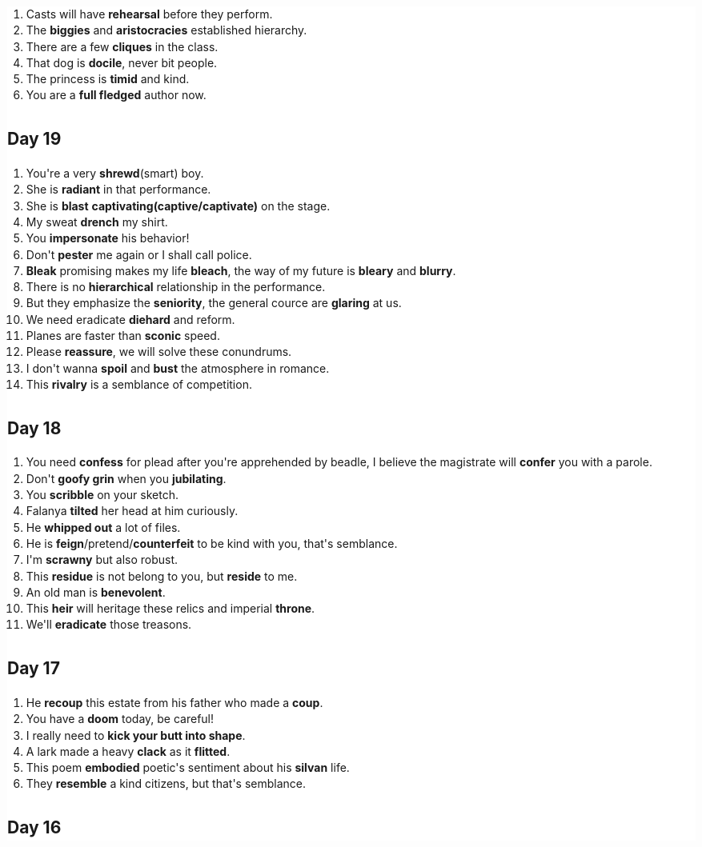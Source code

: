 1. Casts will have **rehearsal** before they perform.
2. The **biggies** and **aristocracies** established hierarchy.
3. There are a few **cliques** in the class.
4. That dog is **docile**, never bit people.
5. The princess is **timid** and kind.
6. You are a **full fledged** author now.

## Day 19

1. You're a very **shrewd**(smart) boy.
2. She is **radiant** in that performance.
3. She is **blast** **captivating(captive/captivate)** on the stage.
4. My sweat **drench** my shirt.
5. You **impersonate** his behavior!
6. Don't **pester** me again or I shall call police.
7. **Bleak** promising makes my life **bleach**, the way of my future is **bleary** and **blurry**.
8. There is no **hierarchical** relationship in the performance.
9. But they emphasize the **seniority**, the general cource are **glaring** at us.
10. We need eradicate **diehard** and reform.
11. Planes are faster than **sconic** speed.
12. Please **reassure**, we will solve these conundrums.
13. I don't wanna **spoil** and **bust** the atmosphere in romance.
14. This **rivalry** is a semblance of competition.

## Day 18

1. You need **confess** for plead after you're apprehended by beadle, I believe the magistrate will **confer** you with a parole.
2. Don't **goofy grin** when you **jubilating**.
3. You **scribble** on your sketch.
4. Falanya **tilted** her head at him curiously. 
5. He **whipped out** a lot of files.
6. He is **feign**/pretend/**counterfeit** to be kind with you, that's semblance.
7. I'm **scrawny** but also robust.
8. This **residue** is not belong to you, but **reside** to me.
9. An old man is **benevolent**.
10. This **heir** will heritage these relics and imperial **throne**.
11. We'll **eradicate** those treasons.

## Day 17

1. He **recoup** this estate from his father who made a **coup**.
2. You have a **doom** today, be careful!
3. I really need to **kick your butt into shape**.
4. A lark made a heavy **clack** as it **flitted**.
5. This poem **embodied** poetic's sentiment about his **silvan** life.
6. They **resemble** a kind citizens, but that's semblance.

## Day 16
